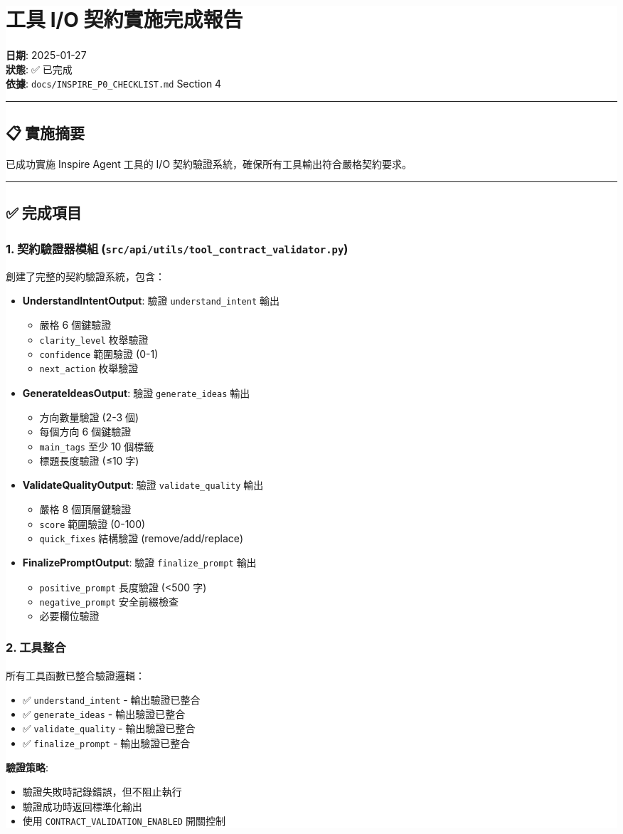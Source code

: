 # 工具 I/O 契約實施完成報告

**日期**: 2025-01-27  
**狀態**: ✅ 已完成  
**依據**: `docs/INSPIRE_P0_CHECKLIST.md` Section 4

---

## 📋 實施摘要

已成功實施 Inspire Agent 工具的 I/O 契約驗證系統，確保所有工具輸出符合嚴格契約要求。

---

## ✅ 完成項目

### 1. 契約驗證器模組 (`src/api/utils/tool_contract_validator.py`)

創建了完整的契約驗證系統，包含：

- **UnderstandIntentOutput**: 驗證 `understand_intent` 輸出
  - 嚴格 6 個鍵驗證
  - `clarity_level` 枚舉驗證
  - `confidence` 範圍驗證 (0-1)
  - `next_action` 枚舉驗證

- **GenerateIdeasOutput**: 驗證 `generate_ideas` 輸出
  - 方向數量驗證 (2-3 個)
  - 每個方向 6 個鍵驗證
  - `main_tags` 至少 10 個標籤
  - 標題長度驗證 (≤10 字)

- **ValidateQualityOutput**: 驗證 `validate_quality` 輸出
  - 嚴格 8 個頂層鍵驗證
  - `score` 範圍驗證 (0-100)
  - `quick_fixes` 結構驗證 (remove/add/replace)

- **FinalizePromptOutput**: 驗證 `finalize_prompt` 輸出
  - `positive_prompt` 長度驗證 (<500 字)
  - `negative_prompt` 安全前綴檢查
  - 必要欄位驗證

### 2. 工具整合

所有工具函數已整合驗證邏輯：

- ✅ `understand_intent` - 輸出驗證已整合
- ✅ `generate_ideas` - 輸出驗證已整合
- ✅ `validate_quality` - 輸出驗證已整合
- ✅ `finalize_prompt` - 輸出驗證已整合

**驗證策略**:
- 驗證失敗時記錄錯誤，但不阻止執行
- 驗證成功時返回標準化輸出
- 使用 `CONTRACT_VALIDATION_ENABLED` 開關控制
